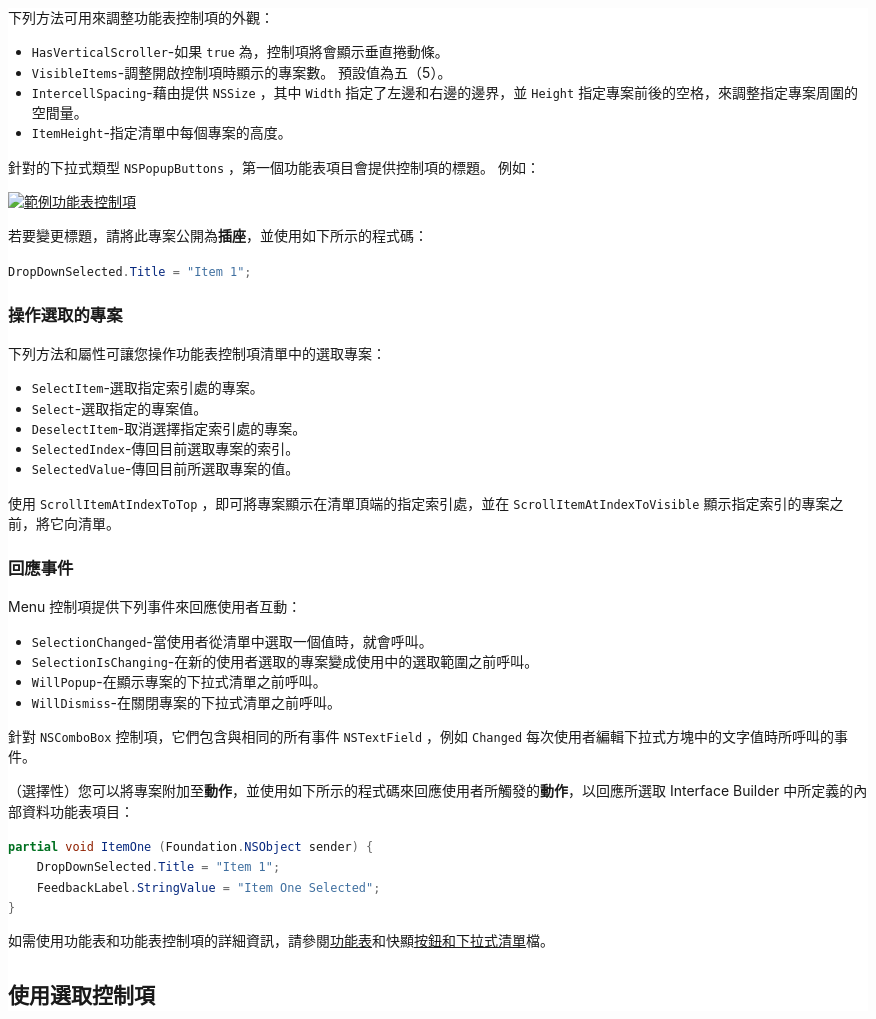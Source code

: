 下列方法可用來調整功能表控制項的外觀：

- `HasVerticalScroller`-如果 `true` 為，控制項將會顯示垂直捲動條。 
- `VisibleItems`-調整開啟控制項時顯示的專案數。 預設值為五（5）。
- `IntercellSpacing`-藉由提供 `NSSize` ，其中 `Width` 指定了左邊和右邊的邊界，並 `Height` 指定專案前後的空格，來調整指定專案周圍的空間量。
- `ItemHeight`-指定清單中每個專案的高度。

針對的下拉式類型 `NSPopupButtons` ，第一個功能表項目會提供控制項的標題。 例如： 

[![範例功能表控制項](standard-controls-images/menu02.png)](standard-controls-images/menu02.png#lightbox)

若要變更標題，請將此專案公開為**插座**，並使用如下所示的程式碼：

```csharp
DropDownSelected.Title = "Item 1";
```

<a name="Manipulating-the-Selected-Items"></a>

### <a name="manipulating-the-selected-items"></a>操作選取的專案

下列方法和屬性可讓您操作功能表控制項清單中的選取專案：

- `SelectItem`-選取指定索引處的專案。
- `Select`-選取指定的專案值。
- `DeselectItem`-取消選擇指定索引處的專案。
- `SelectedIndex`-傳回目前選取專案的索引。
- `SelectedValue`-傳回目前所選取專案的值。

使用 `ScrollItemAtIndexToTop` ，即可將專案顯示在清單頂端的指定索引處，並在 `ScrollItemAtIndexToVisible` 顯示指定索引的專案之前，將它向清單。

<a name="Responding to Events"></a>

### <a name="responding-to-events"></a>回應事件

Menu 控制項提供下列事件來回應使用者互動：

- `SelectionChanged`-當使用者從清單中選取一個值時，就會呼叫。
- `SelectionIsChanging`-在新的使用者選取的專案變成使用中的選取範圍之前呼叫。
- `WillPopup`-在顯示專案的下拉式清單之前呼叫。
- `WillDismiss`-在關閉專案的下拉式清單之前呼叫。

針對 `NSComboBox` 控制項，它們包含與相同的所有事件 `NSTextField` ，例如 `Changed` 每次使用者編輯下拉式方塊中的文字值時所呼叫的事件。

（選擇性）您可以將專案附加至**動作**，並使用如下所示的程式碼來回應使用者所觸發的**動作**，以回應所選取 Interface Builder 中所定義的內部資料功能表項目：

```csharp
partial void ItemOne (Foundation.NSObject sender) {
    DropDownSelected.Title = "Item 1";
    FeedbackLabel.StringValue = "Item One Selected";
}
```

如需使用功能表和功能表控制項的詳細資訊，請參閱[功能表](~/mac/user-interface/menu.md)和快顯[按鈕和下拉式清單](~/mac/user-interface/menu.md)檔。

<a name="Working_with_Selection_Controls"></a>

## <a name="working-with-selection-controls"></a>使用選取控制項

